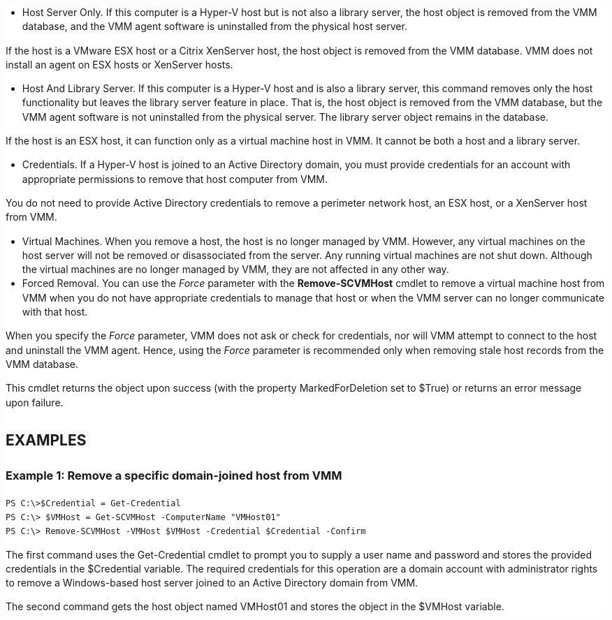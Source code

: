 - Host Server Only. If this computer is a Hyper-V host but is not also a library server, the host object is removed from the VMM database, and the VMM agent software is uninstalled from the physical host server.

If the host is a VMware ESX host or a Citrix XenServer host, the host object is removed from the VMM database.
VMM does not install an agent on ESX hosts or XenServer hosts.

- Host And Library Server. If this computer is a Hyper-V host and is also a library server, this command removes only the host functionality but leaves the library server feature in place. That is, the host object is removed from the VMM database, but the VMM agent software is not uninstalled from the physical server. The library server object remains in the database.

If the host is an ESX host, it can function only as a virtual machine host in VMM.
It cannot be both a host and a library server.

- Credentials. If a Hyper-V host is joined to an Active Directory domain, you must provide credentials for an account with appropriate permissions to remove that host computer from VMM.

You do not need to provide Active Directory credentials to remove a perimeter network host, an ESX host, or a XenServer host from VMM.

- Virtual Machines. When you remove a host, the host is no longer managed by VMM. However, any virtual machines on the host server will not be removed or disassociated from the server. Any running virtual machines are not shut down. Although the virtual machines are no longer managed by VMM, they are not affected in any other way.
- Forced Removal. You can use the *Force* parameter with the **Remove-SCVMHost** cmdlet to remove a virtual machine host from VMM when you do not have appropriate credentials to manage that host or when the VMM server can no longer communicate with that host.

When you specify the *Force* parameter, VMM does not ask or check for credentials, nor will VMM attempt to connect to the host and uninstall the VMM agent.
Hence, using the *Force* parameter is recommended only when removing stale host records from the VMM database.

This cmdlet returns the object upon success (with the property MarkedForDeletion set to $True) or returns an error message upon failure.

## EXAMPLES

### Example 1: Remove a specific domain-joined host from VMM
```
PS C:\>$Credential = Get-Credential
PS C:\> $VMHost = Get-SCVMHost -ComputerName "VMHost01"
PS C:\> Remove-SCVMHost -VMHost $VMHost -Credential $Credential -Confirm
```

The first command uses the Get-Credential cmdlet to prompt you to supply a user name and password and stores the provided credentials in the $Credential variable.
The required credentials for this operation are a domain account with administrator rights to remove a Windows-based host server joined to an Active Directory domain from VMM.

The second command gets the host object named VMHost01 and stores the object in the $VMHost variable.
